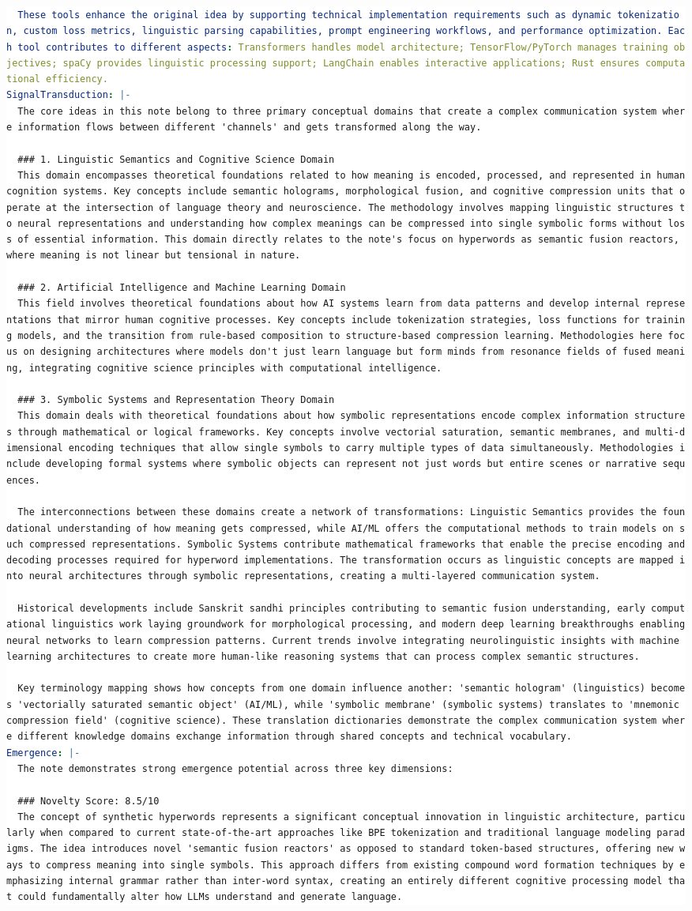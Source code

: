 ```yaml
  These tools enhance the original idea by supporting technical implementation requirements such as dynamic tokenization, custom loss metrics, linguistic parsing capabilities, prompt engineering workflows, and performance optimization. Each tool contributes to different aspects: Transformers handles model architecture; TensorFlow/PyTorch manages training objectives; spaCy provides linguistic processing support; LangChain enables interactive applications; Rust ensures computational efficiency.
SignalTransduction: |-
  The core ideas in this note belong to three primary conceptual domains that create a complex communication system where information flows between different 'channels' and gets transformed along the way.

  ### 1. Linguistic Semantics and Cognitive Science Domain
  This domain encompasses theoretical foundations related to how meaning is encoded, processed, and represented in human cognition systems. Key concepts include semantic holograms, morphological fusion, and cognitive compression units that operate at the intersection of language theory and neuroscience. The methodology involves mapping linguistic structures to neural representations and understanding how complex meanings can be compressed into single symbolic forms without loss of essential information. This domain directly relates to the note's focus on hyperwords as semantic fusion reactors, where meaning is not linear but tensional in nature.

  ### 2. Artificial Intelligence and Machine Learning Domain
  This field involves theoretical foundations about how AI systems learn from data patterns and develop internal representations that mirror human cognitive processes. Key concepts include tokenization strategies, loss functions for training models, and the transition from rule-based composition to structure-based compression learning. Methodologies here focus on designing architectures where models don't just learn language but form minds from resonance fields of fused meaning, integrating cognitive science principles with computational intelligence.

  ### 3. Symbolic Systems and Representation Theory Domain
  This domain deals with theoretical foundations about how symbolic representations encode complex information structures through mathematical or logical frameworks. Key concepts involve vectorial saturation, semantic membranes, and multi-dimensional encoding techniques that allow single symbols to carry multiple types of data simultaneously. Methodologies include developing formal systems where symbolic objects can represent not just words but entire scenes or narrative sequences.

  The interconnections between these domains create a network of transformations: Linguistic Semantics provides the foundational understanding of how meaning gets compressed, while AI/ML offers the computational methods to train models on such compressed representations. Symbolic Systems contribute mathematical frameworks that enable the precise encoding and decoding processes required for hyperword implementations. The transformation occurs as linguistic concepts are mapped into neural architectures through symbolic representations, creating a multi-layered communication system.

  Historical developments include Sanskrit sandhi principles contributing to semantic fusion understanding, early computational linguistics work laying groundwork for morphological processing, and modern deep learning breakthroughs enabling neural networks to learn compression patterns. Current trends involve integrating neurolinguistic insights with machine learning architectures to create more human-like reasoning systems that can process complex semantic structures.

  Key terminology mapping shows how concepts from one domain influence another: 'semantic hologram' (linguistics) becomes 'vectorially saturated semantic object' (AI/ML), while 'symbolic membrane' (symbolic systems) translates to 'mnemonic compression field' (cognitive science). These translation dictionaries demonstrate the complex communication system where different knowledge domains exchange information through shared concepts and technical vocabulary.
Emergence: |-
  The note demonstrates strong emergence potential across three key dimensions:

  ### Novelty Score: 8.5/10
  The concept of synthetic hyperwords represents a significant conceptual innovation in linguistic architecture, particularly when compared to current state-of-the-art approaches like BPE tokenization and traditional language modeling paradigms. The idea introduces novel 'semantic fusion reactors' as opposed to standard token-based structures, offering new ways to compress meaning into single symbols. This approach differs from existing compound word formation techniques by emphasizing internal grammar rather than inter-word syntax, creating an entirely different cognitive processing model that could fundamentally alter how LLMs understand and generate language.
```